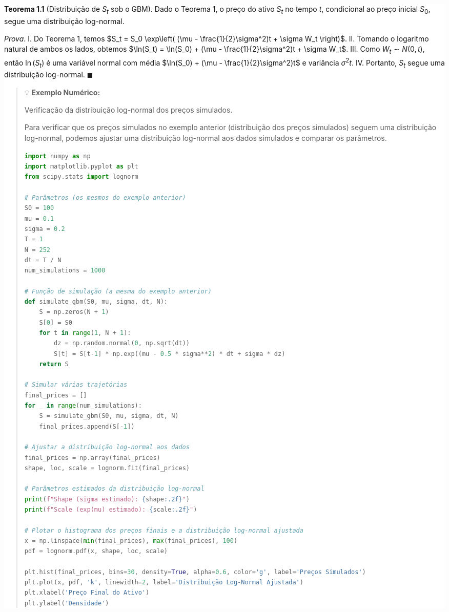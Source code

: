 **Teorema 1.1** (Distribuição de $S_t$ sob o GBM). Dado o Teorema 1, o preço do ativo $S_t$ no tempo $t$, condicional ao preço inicial $S_0$, segue uma distribuição log-normal.

*Prova*.
I. Do Teorema 1, temos $S_t = S_0 \exp\left( (\mu - \frac{1}{2}\sigma^2)t + \sigma W_t \right)$.
II. Tomando o logaritmo natural de ambos os lados, obtemos $\ln(S_t) = \ln(S_0) + (\mu - \frac{1}{2}\sigma^2)t + \sigma W_t$.
III. Como $W_t \sim N(0, t)$, então $\ln(S_t)$ é uma variável normal com média $\ln(S_0) + (\mu - \frac{1}{2}\sigma^2)t$ e variância $\sigma^2 t$.
IV. Portanto, $S_t$ segue uma distribuição log-normal. $\blacksquare$

> 💡 **Exemplo Numérico:**
>
> Verificação da distribuição log-normal dos preços simulados.
>
> Para verificar que os preços simulados no exemplo anterior (distribuição dos preços simulados) seguem uma distribuição log-normal, podemos ajustar uma distribuição log-normal aos dados simulados e comparar os parâmetros.
>
> ```python
> import numpy as np
> import matplotlib.pyplot as plt
> from scipy.stats import lognorm
>
> # Parâmetros (os mesmos do exemplo anterior)
> S0 = 100
> mu = 0.1
> sigma = 0.2
> T = 1
> N = 252
> dt = T / N
> num_simulations = 1000
>
> # Função de simulação (a mesma do exemplo anterior)
> def simulate_gbm(S0, mu, sigma, dt, N):
>     S = np.zeros(N + 1)
>     S[0] = S0
>     for t in range(1, N + 1):
>         dz = np.random.normal(0, np.sqrt(dt))
>         S[t] = S[t-1] * np.exp((mu - 0.5 * sigma**2) * dt + sigma * dz)
>     return S
>
> # Simular várias trajetórias
> final_prices = []
> for _ in range(num_simulations):
>     S = simulate_gbm(S0, mu, sigma, dt, N)
>     final_prices.append(S[-1])
>
> # Ajustar a distribuição log-normal aos dados
> final_prices = np.array(final_prices)
> shape, loc, scale = lognorm.fit(final_prices)
>
> # Parâmetros estimados da distribuição log-normal
> print(f"Shape (sigma estimado): {shape:.2f}")
> print(f"Scale (exp(mu) estimado): {scale:.2f}")
>
> # Plotar o histograma dos preços finais e a distribuição log-normal ajustada
> x = np.linspace(min(final_prices), max(final_prices), 100)
> pdf = lognorm.pdf(x, shape, loc, scale)
>
> plt.hist(final_prices, bins=30, density=True, alpha=0.6, color='g', label='Preços Simulados')
> plt.plot(x, pdf, 'k', linewidth=2, label='Distribuição Log-Normal Ajustada')
> plt.xlabel('Preço Final do Ativo')
> plt.ylabel('Densidade')